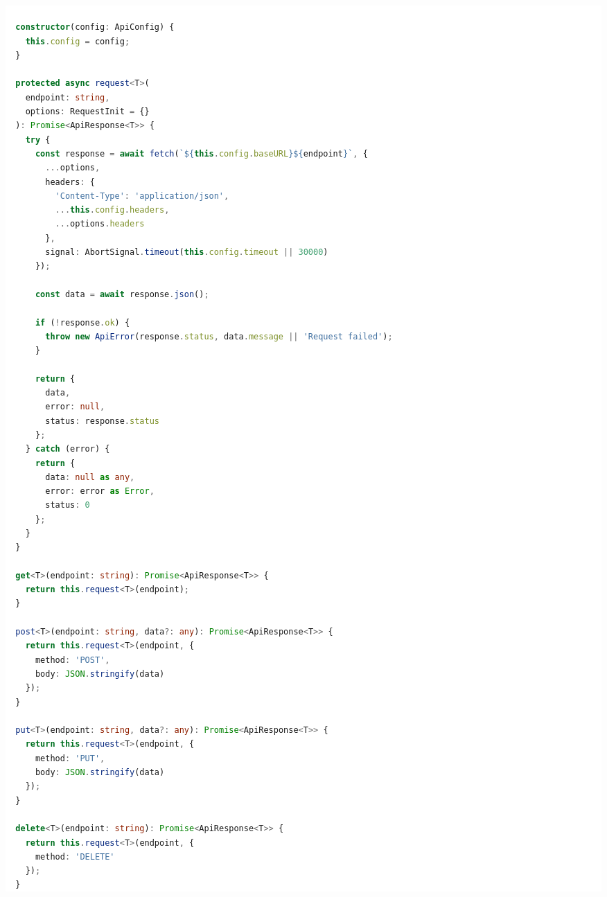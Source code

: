 ```typescript
  
  constructor(config: ApiConfig) {
    this.config = config;
  }
  
  protected async request<T>(
    endpoint: string,
    options: RequestInit = {}
  ): Promise<ApiResponse<T>> {
    try {
      const response = await fetch(`${this.config.baseURL}${endpoint}`, {
        ...options,
        headers: {
          'Content-Type': 'application/json',
          ...this.config.headers,
          ...options.headers
        },
        signal: AbortSignal.timeout(this.config.timeout || 30000)
      });
      
      const data = await response.json();
      
      if (!response.ok) {
        throw new ApiError(response.status, data.message || 'Request failed');
      }
      
      return {
        data,
        error: null,
        status: response.status
      };
    } catch (error) {
      return {
        data: null as any,
        error: error as Error,
        status: 0
      };
    }
  }
  
  get<T>(endpoint: string): Promise<ApiResponse<T>> {
    return this.request<T>(endpoint);
  }
  
  post<T>(endpoint: string, data?: any): Promise<ApiResponse<T>> {
    return this.request<T>(endpoint, {
      method: 'POST',
      body: JSON.stringify(data)
    });
  }
  
  put<T>(endpoint: string, data?: any): Promise<ApiResponse<T>> {
    return this.request<T>(endpoint, {
      method: 'PUT',
      body: JSON.stringify(data)
    });
  }
  
  delete<T>(endpoint: string): Promise<ApiResponse<T>> {
    return this.request<T>(endpoint, {
      method: 'DELETE'
    });
  }
```